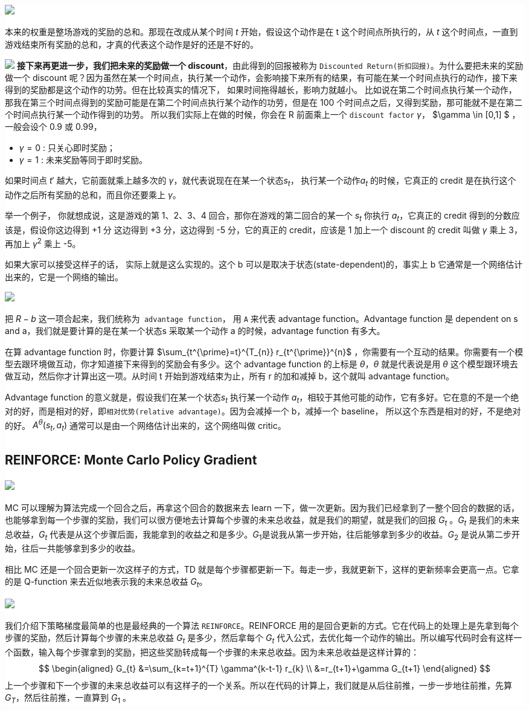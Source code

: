 ![](img/4.17.png)

本来的权重是整场游戏的奖励的总和。那现在改成从某个时间 $t$ 开始，假设这个动作是在 t 这个时间点所执行的，从 $t$ 这个时间点，一直到游戏结束所有奖励的总和，才真的代表这个动作是好的还是不好的。 

![](img/4.18.png)
**接下来再更进一步，我们把未来的奖励做一个 discount**，由此得到的回报被称为 `Discounted Return(折扣回报)`。为什么要把未来的奖励做一个 discount 呢？因为虽然在某一个时间点，执行某一个动作，会影响接下来所有的结果，有可能在某一个时间点执行的动作，接下来得到的奖励都是这个动作的功劳。但在比较真实的情况下， 如果时间拖得越长，影响力就越小。 比如说在第二个时间点执行某一个动作， 那我在第三个时间点得到的奖励可能是在第二个时间点执行某个动作的功劳，但是在 100 个时间点之后，又得到奖励，那可能就不是在第二个时间点执行某一个动作得到的功劳。 所以我们实际上在做的时候，你会在 R 前面乘上一个 `discount factor`  $\gamma$， $\gamma \in [0,1] $ ，一般会设个 0.9 或 0.99，

* $\gamma = 0$ : 只关心即时奖励； 
* $\gamma = 1$ : 未来奖励等同于即时奖励。

 如果时间点 $t'$ 越大，它前面就乘上越多次的 $\gamma$，就代表说现在在某一个状态$s_t$， 执行某一个动作$a_t$ 的时候，它真正的 credit 是在执行这个动作之后所有奖励的总和，而且你还要乘上 $\gamma$。

举一个例子， 你就想成说，这是游戏的第 1、2、3、4 回合，那你在游戏的第二回合的某一个  $s_t$ 你执行 $a_t$，它真正的 credit 得到的分数应该是，假设你这边得到 +1 分 这边得到 +3 分，这边得到 -5 分，它的真正的 credit，应该是 1 加上一个 discount 的 credit 叫做 $\gamma$ 乘上 3，再加上 $\gamma^2$ 乘上 -5。

如果大家可以接受这样子的话， 实际上就是这么实现的。这个 b 可以是取决于状态(state-dependent)的，事实上 b 它通常是一个网络估计出来的，它是一个网络的输出。

![](img/4.19.png)

把 $R-b$ 这一项合起来，我们统称为` advantage function`， 用 `A` 来代表 advantage function。Advantage function 是 dependent on s and a，我们就是要计算的是在某一个状态s 采取某一个动作 a 的时候，advantage function 有多大。

在算 advantage function 时，你要计算 $\sum_{t^{\prime}=t}^{T_{n}} r_{t^{\prime}}^{n}$ ，你需要有一个互动的结果。你需要有一个模型去跟环境做互动，你才知道接下来得到的奖励会有多少。这个 advantage function 的上标是 $\theta$，$\theta$ 就是代表说是用 $\theta$ 这个模型跟环境去做互动，然后你才计算出这一项。从时间 t 开始到游戏结束为止，所有 r 的加和减掉 b，这个就叫 advantage function。

Advantage function 的意义就是，假设我们在某一个状态$s_t$ 执行某一个动作 $a_t$，相较于其他可能的动作，它有多好。它在意的不是一个绝对的好，而是相对的好，即`相对优势(relative advantage)`。因为会减掉一个 b，减掉一个 baseline， 所以这个东西是相对的好，不是绝对的好。 $A^{\theta}\left(s_{t}, a_{t}\right)$ 通常可以是由一个网络估计出来的，这个网络叫做 critic。 

## REINFORCE: Monte Carlo Policy Gradient

![](img/4.20.png)

MC 可以理解为算法完成一个回合之后，再拿这个回合的数据来去 learn 一下，做一次更新。因为我们已经拿到了一整个回合的数据的话，也能够拿到每一个步骤的奖励，我们可以很方便地去计算每个步骤的未来总收益，就是我们的期望，就是我们的回报 $G_t$ 。$G_t$ 是我们的未来总收益，$G_t$ 代表是从这个步骤后面，我能拿到的收益之和是多少。$G_1$是说我从第一步开始，往后能够拿到多少的收益。$G_2$ 是说从第二步开始，往后一共能够拿到多少的收益。

相比 MC 还是一个回合更新一次这样子的方式，TD 就是每个步骤都更新一下。每走一步，我就更新下，这样的更新频率会更高一点。它拿的是 Q-function 来去近似地表示我的未来总收益 $G_t$。

![](img/4.21.png)

我们介绍下策略梯度最简单的也是最经典的一个算法 `REINFORCE`。REINFORCE 用的是回合更新的方式。它在代码上的处理上是先拿到每个步骤的奖励，然后计算每个步骤的未来总收益 $G_t$ 是多少，然后拿每个 $G_t$ 代入公式，去优化每一个动作的输出。所以编写代码时会有这样一个函数，输入每个步骤拿到的奖励，把这些奖励转成每一个步骤的未来总收益。因为未来总收益是这样计算的：
$$
\begin{aligned}
G_{t} &=\sum_{k=t+1}^{T} \gamma^{k-t-1} r_{k} \\
&=r_{t+1}+\gamma G_{t+1}
\end{aligned}
$$
上一个步骤和下一个步骤的未来总收益可以有这样子的一个关系。所以在代码的计算上，我们就是从后往前推，一步一步地往前推，先算 $G_T$，然后往前推，一直算到 $G_1$ 。
